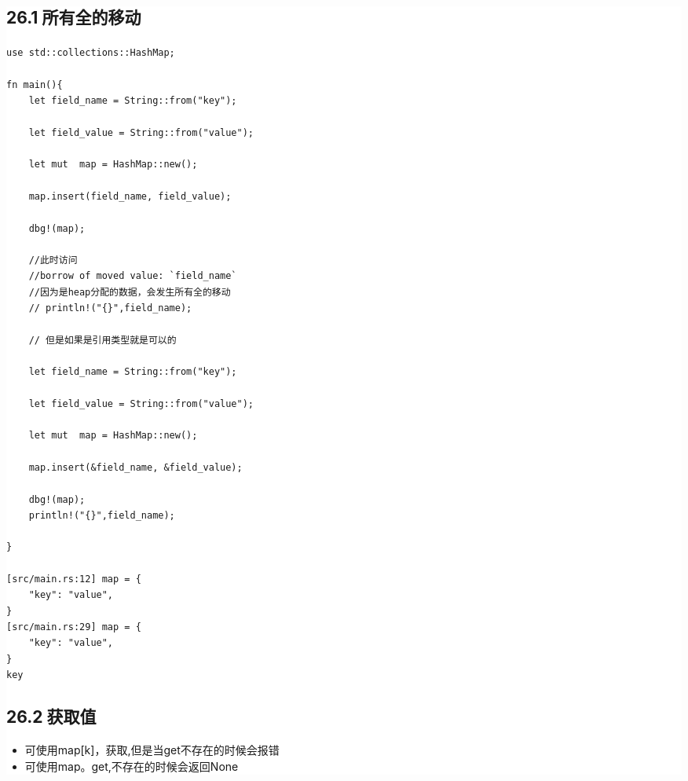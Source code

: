 

## 26.1 所有全的移动

```
use std::collections::HashMap;

fn main(){
    let field_name = String::from("key");

    let field_value = String::from("value");

    let mut  map = HashMap::new();

    map.insert(field_name, field_value);

    dbg!(map);

    //此时访问
    //borrow of moved value: `field_name`
    //因为是heap分配的数据，会发生所有全的移动
    // println!("{}",field_name);

    // 但是如果是引用类型就是可以的

    let field_name = String::from("key");

    let field_value = String::from("value");

    let mut  map = HashMap::new();

    map.insert(&field_name, &field_value);

    dbg!(map);
    println!("{}",field_name);

}

[src/main.rs:12] map = {
    "key": "value",
}
[src/main.rs:29] map = {
    "key": "value",
}
key
```



## 26.2 获取值

- 可使用map[k]，获取,但是当get不存在的时候会报错
- 可使用map。get,不存在的时候会返回None
